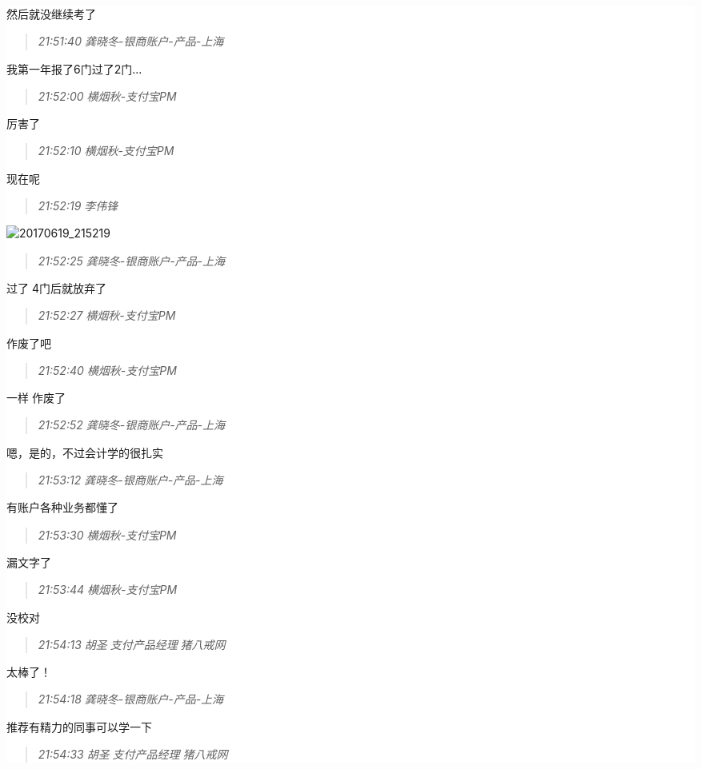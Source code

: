 
然后就没继续考了
  
>*21:51:40*  *龚晓冬-银商账户-产品-上海*  
   

我第一年报了6门过了2门...
  
>*21:52:00*  *横烟秋-支付宝PM*  
   

厉害了
  
>*21:52:10*  *横烟秋-支付宝PM*  
   

现在呢
  
>*21:52:19*  *李伟锋*  
   

![20170619_215219](http://wechat.lixf.cn/img/20170619_215219.png)
  
>*21:52:25*  *龚晓冬-银商账户-产品-上海*  
   

过了 4门后就放弃了
  
>*21:52:27*  *横烟秋-支付宝PM*  
   

作废了吧
  
>*21:52:40*  *横烟秋-支付宝PM*  
   

一样 作废了
  
>*21:52:52*  *龚晓冬-银商账户-产品-上海*  
   

嗯，是的，不过会计学的很扎实
  
>*21:53:12*  *龚晓冬-银商账户-产品-上海*  
   

有账户各种业务都懂了
  
>*21:53:30*  *横烟秋-支付宝PM*  
   

漏文字了
  
>*21:53:44*  *横烟秋-支付宝PM*  
   

没校对
  
>*21:54:13*  *胡圣 支付产品经理 猪八戒网*  
   

太棒了！
  
>*21:54:18*  *龚晓冬-银商账户-产品-上海*  
   

推荐有精力的同事可以学一下
  
>*21:54:33*  *胡圣 支付产品经理 猪八戒网*  
   